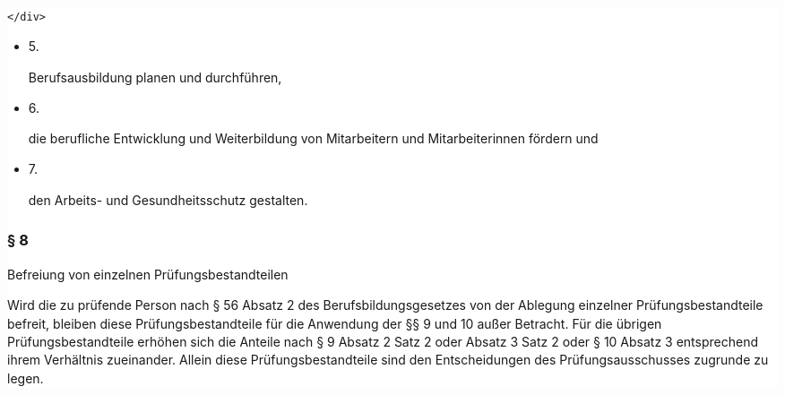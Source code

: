     </div>

  - 5\.
    
    <div>
    
    Berufsausbildung planen und durchführen,
    
    </div>

  - 6\.
    
    <div>
    
    die berufliche Entwicklung und Weiterbildung von Mitarbeitern und
    Mitarbeiterinnen fördern und
    
    </div>

  - 7\.
    
    <div>
    
    den Arbeits- und Gesundheitsschutz gestalten.
    
    </div>

</div>

</div>

</div>

</div>

<span id="BJNR307000020BJNE001000000.html"></span>

### § 8  
Befreiung von einzelnen Prüfungsbestandteilen

<div>

<div class="jnhtml">

<div>

<div class="jurAbsatz">

Wird die zu prüfende Person nach § 56 Absatz 2 des
Berufsbildungsgesetzes von der Ablegung einzelner Prüfungsbestandteile
befreit, bleiben diese Prüfungsbestandteile für die Anwendung der §§ 9
und 10 außer Betracht. Für die übrigen Prüfungsbestandteile erhöhen sich
die Anteile nach § 9 Absatz 2 Satz 2 oder Absatz 3 Satz 2 oder § 10
Absatz 3 entsprechend ihrem Verhältnis zueinander. Allein diese
Prüfungsbestandteile sind den Entscheidungen des Prüfungsausschusses
zugrunde zu legen.

</div>

</div>

</div>
